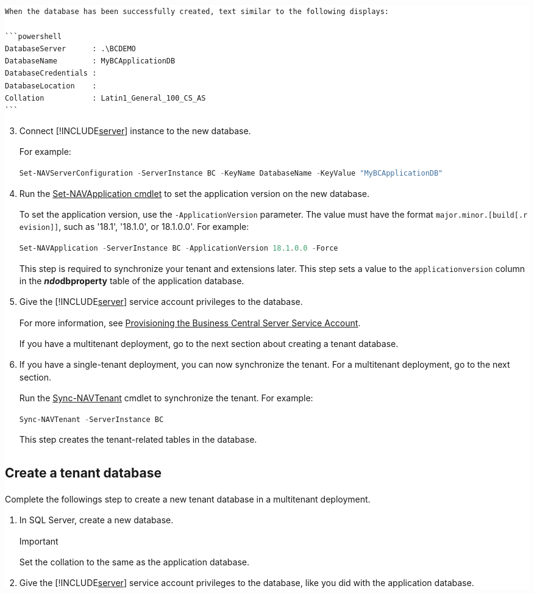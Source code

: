     When the database has been successfully created, text similar to the following displays:

    ```powershell
    DatabaseServer      : .\BCDEMO
    DatabaseName        : MyBCApplicationDB
    DatabaseCredentials :
    DatabaseLocation    :
    Collation           : Latin1_General_100_CS_AS
    ```

3. Connect [!INCLUDE[server](../developer/includes/server.md)] instance to the new database.

    For example:

    ```powershell
    Set-NAVServerConfiguration -ServerInstance BC -KeyName DatabaseName -KeyValue "MyBCApplicationDB"
    ```

4. Run the [Set-NAVApplication cmdlet](/powershell/module/microsoft.dynamics.nav.management/set-navapplication) to set the application version on the new database.

    To set the application version, use the `-ApplicationVersion` parameter. The value must have the format `major.minor.[build[.revision]]`, such as '18.1', '18.1.0', or 18.1.0.0'. For example:

    ```powershell
    Set-NAVApplication -ServerInstance BC -ApplicationVersion 18.1.0.0 -Force
    ```

    This step is required to synchronize your tenant and extensions later. This step sets a value to the `applicationversion` column in the **$ndo$dbproperty** table of the application database.

5. Give the [!INCLUDE[server](../developer/includes/server.md)] service account privileges to the database.

    For more information, see [Provisioning the Business Central Server Service Account](provision-server-account.md#BCdb).

    If you have a multitenant deployment, go to the next section about creating a tenant database.

6. If you have a single-tenant deployment, you can now synchronize the tenant. For a multitenant deployment, go to the next section. 

    Run the [Sync-NAVTenant](/powershell/module/microsoft.dynamics.nav.management/sync-navtenant) cmdlet to synchronize the tenant. For example:

    ```powershell
    Sync-NAVTenant -ServerInstance BC
    ```

    This step creates the tenant-related tables in the database.

## <a name="tenant"></a>Create a tenant database

Complete the followings step to create a new tenant database in a multitenant deployment.

1. In SQL Server, create a new database.

    > [!IMPORTANT]
    > Set the collation to the same as the application database.
2. Give the [!INCLUDE[server](../developer/includes/server.md)] service account privileges to the database, like you did with the application database.
